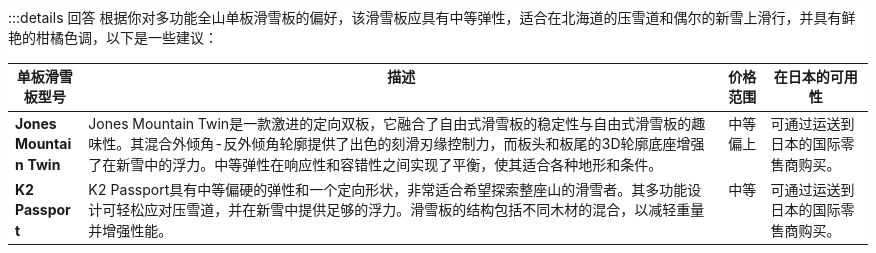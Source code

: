 :::details 回答
根据你对多功能全山单板滑雪板的偏好，该滑雪板应具有中等弹性，适合在北海道的压雪道和偶尔的新雪上滑行，并具有鲜艳的柑橘色调，以下是一些建议：

| **单板滑雪板型号**                         | **描述**                                                                                                                                      | **价格范围** | **在日本的可用性**        |
|-------------------------------------|---------------------------------------------------------------------------------------------------------------------------------------------|----------|--------------------|
| **Jones Mountain Twin**             | Jones Mountain Twin是一款激进的定向双板，它融合了自由式滑雪板的稳定性与自由式滑雪板的趣味性。其混合外倾角-反外倾角轮廓提供了出色的刻滑刃缘控制力，而板头和板尾的3D轮廓底座增强了在新雪中的浮力。中等弹性在响应性和容错性之间实现了平衡，使其适合各种地形和条件。 | 中等偏上     | 可通过运送到日本的国际零售商购买。  |
| **K2 Passport**                     | K2 Passport具有中等偏硬的弹性和一个定向形状，非常适合希望探索整座山的滑雪者。其多功能设计可轻松应对压雪道，并在新雪中提供足够的浮力。滑雪板的结构包括不同木材的混合，以减轻重量并增强性能。                                         | 中等       | 可通过运送到日本的国际零售商购买。  |
